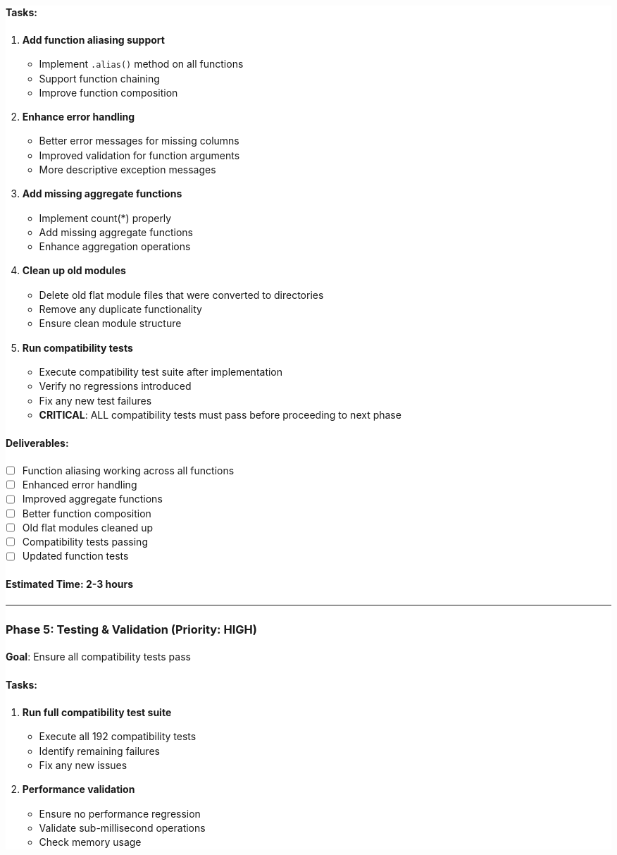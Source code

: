 #### Tasks:
1. **Add function aliasing support**
   - Implement `.alias()` method on all functions
   - Support function chaining
   - Improve function composition

2. **Enhance error handling**
   - Better error messages for missing columns
   - Improved validation for function arguments
   - More descriptive exception messages

3. **Add missing aggregate functions**
   - Implement count(*) properly
   - Add missing aggregate functions
   - Enhance aggregation operations

4. **Clean up old modules**
   - Delete old flat module files that were converted to directories
   - Remove any duplicate functionality
   - Ensure clean module structure

5. **Run compatibility tests**
   - Execute compatibility test suite after implementation
   - Verify no regressions introduced
   - Fix any new test failures
   - **CRITICAL**: ALL compatibility tests must pass before proceeding to next phase

#### Deliverables:
- [ ] Function aliasing working across all functions
- [ ] Enhanced error handling
- [ ] Improved aggregate functions
- [ ] Better function composition
- [ ] Old flat modules cleaned up
- [ ] Compatibility tests passing
- [ ] Updated function tests

#### Estimated Time: 2-3 hours

---

### Phase 5: Testing & Validation (Priority: HIGH)
**Goal**: Ensure all compatibility tests pass

#### Tasks:
1. **Run full compatibility test suite**
   - Execute all 192 compatibility tests
   - Identify remaining failures
   - Fix any new issues

2. **Performance validation**
   - Ensure no performance regression
   - Validate sub-millisecond operations
   - Check memory usage
